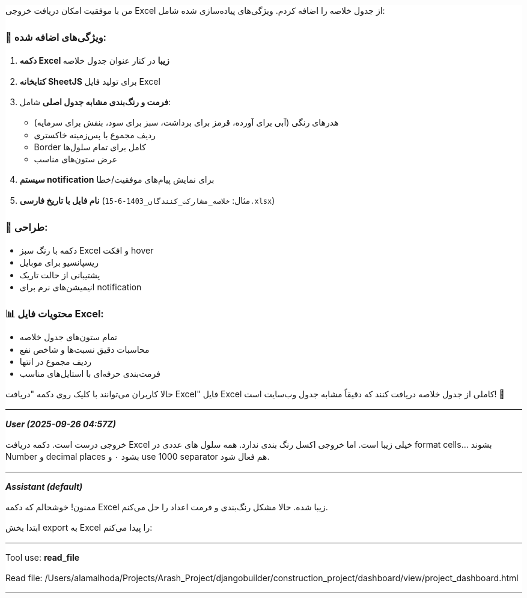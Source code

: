 من با موفقیت امکان دریافت خروجی Excel از جدول خلاصه را اضافه کردم. ویژگی‌های پیاده‌سازی شده شامل:

### 🎯 ویژگی‌های اضافه شده:

1. **دکمه Excel زیبا** در کنار عنوان جدول خلاصه
2. **کتابخانه SheetJS** برای تولید فایل Excel
3. **فرمت و رنگ‌بندی مشابه جدول اصلی** شامل:
   - هدرهای رنگی (آبی برای آورده، قرمز برای برداشت، سبز برای سود، بنفش برای سرمایه)
   - ردیف مجموع با پس‌زمینه خاکستری
   - Border کامل برای تمام سلول‌ها
   - عرض ستون‌های مناسب

4. **سیستم notification** برای نمایش پیام‌های موفقیت/خطا
5. **نام فایل با تاریخ فارسی** (مثال: `خلاصه_مشارکت_کنندگان_1403-6-15.xlsx`)

### 🎨 طراحی:

- دکمه با رنگ سبز Excel و افکت hover
- ریسپانسیو برای موبایل
- پشتیبانی از حالت تاریک
- انیمیشن‌های نرم برای notification

### 📊 محتویات فایل Excel:

- تمام ستون‌های جدول خلاصه
- محاسبات دقیق نسبت‌ها و شاخص نفع
- ردیف مجموع در انتها
- فرمت‌بندی حرفه‌ای با استایل‌های مناسب

حالا کاربران می‌توانند با کلیک روی دکمه "دریافت Excel" فایل Excel کاملی از جدول خلاصه دریافت کنند که دقیقاً مشابه جدول وب‌سایت است! 🎉

---

_**User (2025-09-26 04:57Z)**_

خروجی درست است. دکمه دریافت Excel خیلی زیبا است.
اما خروجی اکسل رنگ بندی ندارد.
همه سلول های عددی در format cells...  بشوند Number و decimal places  بشود ۰ و use 1000 separator  هم فعال شود.

---

_**Assistant (default)**_

ممنون! خوشحالم که دکمه Excel زیبا شده. حالا مشکل رنگ‌بندی و فرمت اعداد را حل می‌کنم.

ابتدا بخش export به Excel را پیدا می‌کنم:


---

Tool use: **read_file**

Read file: /Users/alamalhoda/Projects/Arash_Project/djangobuilder/construction_project/dashboard/view/project_dashboard.html

---